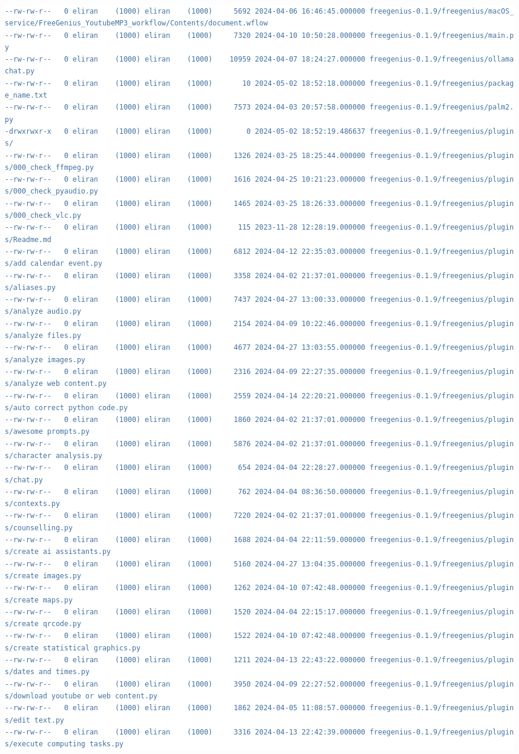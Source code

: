 ```diff
--rw-rw-r--   0 eliran    (1000) eliran    (1000)     5692 2024-04-06 16:46:45.000000 freegenius-0.1.9/freegenius/macOS_service/FreeGenius_YoutubeMP3_workflow/Contents/document.wflow
--rw-rw-r--   0 eliran    (1000) eliran    (1000)     7320 2024-04-10 10:50:28.000000 freegenius-0.1.9/freegenius/main.py
--rw-rw-r--   0 eliran    (1000) eliran    (1000)    10959 2024-04-07 18:24:27.000000 freegenius-0.1.9/freegenius/ollamachat.py
--rw-rw-r--   0 eliran    (1000) eliran    (1000)       10 2024-05-02 18:52:18.000000 freegenius-0.1.9/freegenius/package_name.txt
--rw-rw-r--   0 eliran    (1000) eliran    (1000)     7573 2024-04-03 20:57:58.000000 freegenius-0.1.9/freegenius/palm2.py
-drwxrwxr-x   0 eliran    (1000) eliran    (1000)        0 2024-05-02 18:52:19.486637 freegenius-0.1.9/freegenius/plugins/
--rw-rw-r--   0 eliran    (1000) eliran    (1000)     1326 2024-03-25 18:25:44.000000 freegenius-0.1.9/freegenius/plugins/000_check_ffmpeg.py
--rw-rw-r--   0 eliran    (1000) eliran    (1000)     1616 2024-04-25 10:21:23.000000 freegenius-0.1.9/freegenius/plugins/000_check_pyaudio.py
--rw-rw-r--   0 eliran    (1000) eliran    (1000)     1465 2024-03-25 18:26:33.000000 freegenius-0.1.9/freegenius/plugins/000_check_vlc.py
--rw-rw-r--   0 eliran    (1000) eliran    (1000)      115 2023-11-28 12:28:19.000000 freegenius-0.1.9/freegenius/plugins/Readme.md
--rw-rw-r--   0 eliran    (1000) eliran    (1000)     6812 2024-04-12 22:35:03.000000 freegenius-0.1.9/freegenius/plugins/add calendar event.py
--rw-rw-r--   0 eliran    (1000) eliran    (1000)     3358 2024-04-02 21:37:01.000000 freegenius-0.1.9/freegenius/plugins/aliases.py
--rw-rw-r--   0 eliran    (1000) eliran    (1000)     7437 2024-04-27 13:00:33.000000 freegenius-0.1.9/freegenius/plugins/analyze audio.py
--rw-rw-r--   0 eliran    (1000) eliran    (1000)     2154 2024-04-09 10:22:46.000000 freegenius-0.1.9/freegenius/plugins/analyze files.py
--rw-rw-r--   0 eliran    (1000) eliran    (1000)     4677 2024-04-27 13:03:55.000000 freegenius-0.1.9/freegenius/plugins/analyze images.py
--rw-rw-r--   0 eliran    (1000) eliran    (1000)     2316 2024-04-09 22:27:35.000000 freegenius-0.1.9/freegenius/plugins/analyze web content.py
--rw-rw-r--   0 eliran    (1000) eliran    (1000)     2559 2024-04-14 22:20:21.000000 freegenius-0.1.9/freegenius/plugins/auto correct python code.py
--rw-rw-r--   0 eliran    (1000) eliran    (1000)     1860 2024-04-02 21:37:01.000000 freegenius-0.1.9/freegenius/plugins/awesome prompts.py
--rw-rw-r--   0 eliran    (1000) eliran    (1000)     5876 2024-04-02 21:37:01.000000 freegenius-0.1.9/freegenius/plugins/character analysis.py
--rw-rw-r--   0 eliran    (1000) eliran    (1000)      654 2024-04-04 22:28:27.000000 freegenius-0.1.9/freegenius/plugins/chat.py
--rw-rw-r--   0 eliran    (1000) eliran    (1000)      762 2024-04-04 08:36:50.000000 freegenius-0.1.9/freegenius/plugins/contexts.py
--rw-rw-r--   0 eliran    (1000) eliran    (1000)     7220 2024-04-02 21:37:01.000000 freegenius-0.1.9/freegenius/plugins/counselling.py
--rw-rw-r--   0 eliran    (1000) eliran    (1000)     1688 2024-04-04 22:11:59.000000 freegenius-0.1.9/freegenius/plugins/create ai assistants.py
--rw-rw-r--   0 eliran    (1000) eliran    (1000)     5160 2024-04-27 13:04:35.000000 freegenius-0.1.9/freegenius/plugins/create images.py
--rw-rw-r--   0 eliran    (1000) eliran    (1000)     1262 2024-04-10 07:42:48.000000 freegenius-0.1.9/freegenius/plugins/create maps.py
--rw-rw-r--   0 eliran    (1000) eliran    (1000)     1520 2024-04-04 22:15:17.000000 freegenius-0.1.9/freegenius/plugins/create qrcode.py
--rw-rw-r--   0 eliran    (1000) eliran    (1000)     1522 2024-04-10 07:42:48.000000 freegenius-0.1.9/freegenius/plugins/create statistical graphics.py
--rw-rw-r--   0 eliran    (1000) eliran    (1000)     1211 2024-04-13 22:43:22.000000 freegenius-0.1.9/freegenius/plugins/dates and times.py
--rw-rw-r--   0 eliran    (1000) eliran    (1000)     3950 2024-04-09 22:27:52.000000 freegenius-0.1.9/freegenius/plugins/download youtube or web content.py
--rw-rw-r--   0 eliran    (1000) eliran    (1000)     1862 2024-04-05 11:08:57.000000 freegenius-0.1.9/freegenius/plugins/edit text.py
--rw-rw-r--   0 eliran    (1000) eliran    (1000)     3316 2024-04-13 22:42:39.000000 freegenius-0.1.9/freegenius/plugins/execute computing tasks.py
```